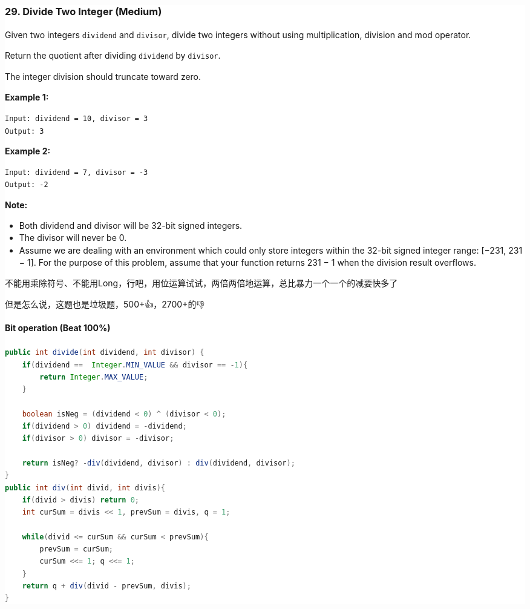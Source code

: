 

### 29. Divide Two Integer (Medium)

Given two integers `dividend` and `divisor`, divide two integers without using multiplication, division and mod operator.

Return the quotient after dividing `dividend` by `divisor`.

The integer division should truncate toward zero.

**Example 1:**

```
Input: dividend = 10, divisor = 3
Output: 3
```

**Example 2:**

```
Input: dividend = 7, divisor = -3
Output: -2
```

**Note:**

- Both dividend and divisor will be 32-bit signed integers.
- The divisor will never be 0.
- Assume we are dealing with an environment which could only store integers within the 32-bit signed integer range: [−231,  231 − 1]. For the purpose of this problem, assume that your function returns 231 − 1 when the division result overflows.

不能用乘除符号、不能用Long，行吧，用位运算试试，两倍两倍地运算，总比暴力一个一个的减要快多了

但是怎么说，这题也是垃圾题，500+👍，2700+的:thumbsdown:

#### Bit operation (Beat 100%)

```java
public int divide(int dividend, int divisor) {       
    if(dividend ==  Integer.MIN_VALUE && divisor == -1){
        return Integer.MAX_VALUE;
    }
    
    boolean isNeg = (dividend < 0) ^ (divisor < 0);
    if(dividend > 0) dividend = -dividend;
    if(divisor > 0) divisor = -divisor;
       
    return isNeg? -div(dividend, divisor) : div(dividend, divisor);
}
public int div(int divid, int divis){
    if(divid > divis) return 0;
    int curSum = divis << 1, prevSum = divis, q = 1;
    
    while(divid <= curSum && curSum < prevSum){
        prevSum = curSum;
        curSum <<= 1; q <<= 1;
    }
    return q + div(divid - prevSum, divis);
}
```
